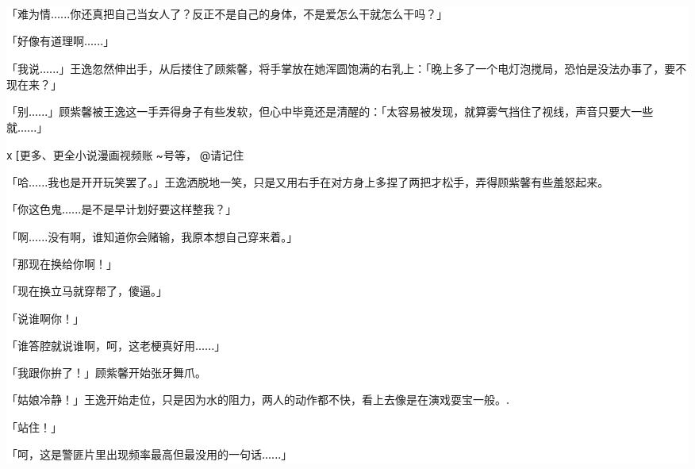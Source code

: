 
「难为情......你还真把自己当女人了？反正不是自己的身体，不是爱怎么干就怎么干吗？」





「好像有道理啊......」



「我说......」王逸忽然伸出手，从后搂住了顾紫馨，将手掌放在她浑圆饱满的右乳上：「晚上多了一个电灯泡搅局，恐怕是没法办事了，要不现在来？」



「别......」顾紫馨被王逸这一手弄得身子有些发软，但心中毕竟还是清醒的：「太容易被发现，就算雾气挡住了视线，声音只要大一些就......」



x [更多、更全小说漫画视频账 ~号等， @请记住



「哈......我也是开开玩笑罢了。」王逸洒脱地一笑，只是又用右手在对方身上多捏了两把才松手，弄得顾紫馨有些羞怒起来。





「你这色鬼......是不是早计划好要这样整我？」





「啊......没有啊，谁知道你会赌输，我原本想自己穿来着。」



「那现在换给你啊！」





「现在换立马就穿帮了，傻逼。」





「说谁啊你！」



「谁答腔就说谁啊，呵，这老梗真好用......」



「我跟你拚了！」顾紫馨开始张牙舞爪。



「姑娘冷静！」王逸开始走位，只是因为水的阻力，两人的动作都不快，看上去像是在演戏耍宝一般。.





「站住！」





「呵，这是警匪片里出现频率最高但最没用的一句话......」


